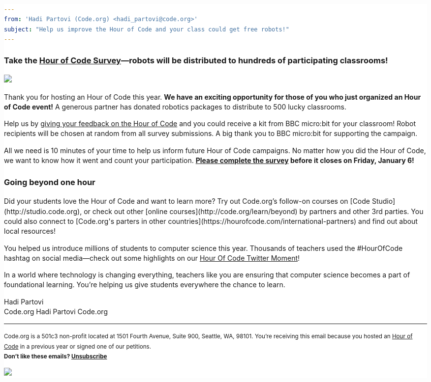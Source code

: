 ```yaml
---
from: 'Hadi Partovi (Code.org) <hadi_partovi@code.org>'
subject: "Help us improve the Hour of Code and your class could get free robots!"
---
```


<h3>Take the <a href="https://goo.gl/forms/XwiyJnjGJ2Qpv76E2">Hour of Code Survey</a>—robots will be distributed to hundreds of participating classrooms!</h3>

<a href="https://goo.gl/forms/XwiyJnjGJ2Qpv76E2"><img src="https://s3.amazonaws.com/cdo-email-images/HoC+grid.png" width="100%"/></a>

Thank you for hosting an Hour of Code this year. **We have an exciting opportunity for those of you who just organized an Hour of Code event!** A generous partner has donated robotics packages to distribute to 500 lucky classrooms. 

Help us by [giving your feedback on the Hour of Code](https://goo.gl/forms/XwiyJnjGJ2Qpv76E2) and you could receive a kit from BBC micro:bit for your classroom! Robot recipients will be chosen at random from all survey submissions. A big thank you to BBC micro:bit for supporting the campaign.

All we need is 10 minutes of your time to help us inform future Hour of Code campaigns. No matter how you did the Hour of Code, we want to know how it went and count your participation. **[Please complete the survey](https://goo.gl/forms/XwiyJnjGJ2Qpv76E2) before it closes on Friday, January 6!**

<h3>Going beyond one hour</h3> 
Did your students love the Hour of Code and want to learn more? Try out Code.org’s follow-on courses on [Code Studio](http://studio.code.org), or check out other [online courses](http://code.org/learn/beyond) by partners and other 3rd parties. You could also connect to [Code.org's parters in other countries](https://hourofcode.com/international-partners) and find out about local resources!

You helped us introduce millions of students to computer science this year. Thousands of teachers used the #HourOfCode hashtag on social media—check out some highlights on our [Hour Of Code Twitter Moment](https://twitter.com/i/moments/803745761305296896)!

In a world where technology is changing everything, teachers like you are ensuring that computer science becomes a part of foundational learning. You’re helping us give students everywhere the chance to learn.

Hadi Partovi<br>
Code.org
Hadi Partovi
Code.org

<p>
<hr/>
<small>
Code.org is a 501c3 non-profit located at 1501 Fourth Avenue, Suite 900, Seattle, WA, 98101. You’re receiving this email because you hosted an <a href="https://hourofcode.com/">Hour of Code</a> in a previous year or signed one of our petitions. <br /><strong>Don’t like these emails? <a href="<%= unsubscribe_link %>">Unsubscribe</a></strong>
</small></p>

![](<%= tracking_pixel %>)
 